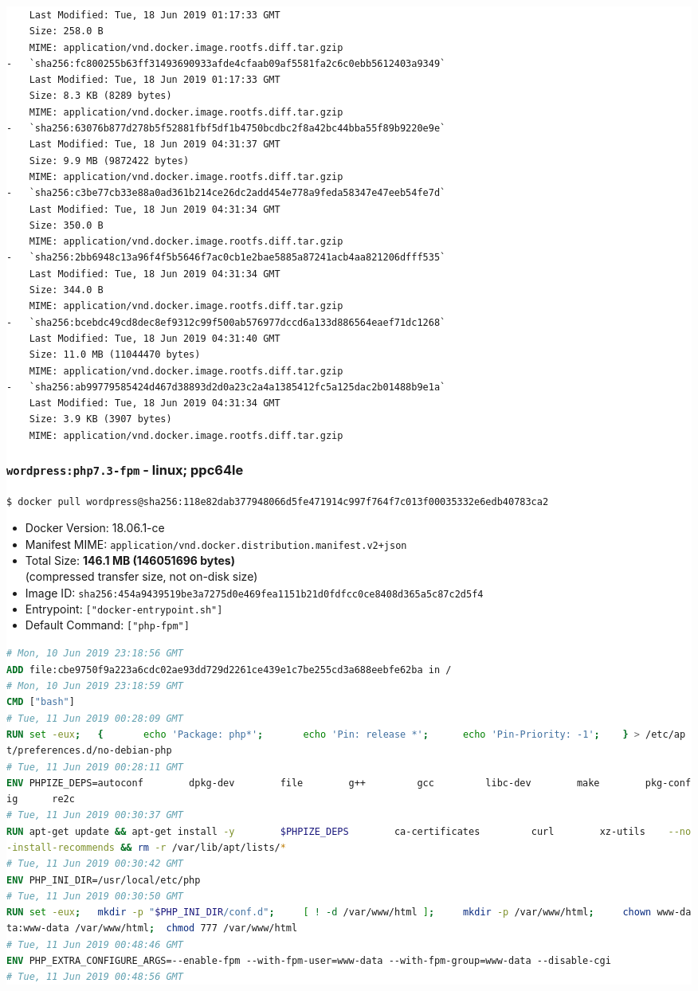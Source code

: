 		Last Modified: Tue, 18 Jun 2019 01:17:33 GMT  
		Size: 258.0 B  
		MIME: application/vnd.docker.image.rootfs.diff.tar.gzip
	-	`sha256:fc800255b63ff31493690933afde4cfaab09af5581fa2c6c0ebb5612403a9349`  
		Last Modified: Tue, 18 Jun 2019 01:17:33 GMT  
		Size: 8.3 KB (8289 bytes)  
		MIME: application/vnd.docker.image.rootfs.diff.tar.gzip
	-	`sha256:63076b877d278b5f52881fbf5df1b4750bcdbc2f8a42bc44bba55f89b9220e9e`  
		Last Modified: Tue, 18 Jun 2019 04:31:37 GMT  
		Size: 9.9 MB (9872422 bytes)  
		MIME: application/vnd.docker.image.rootfs.diff.tar.gzip
	-	`sha256:c3be77cb33e88a0ad361b214ce26dc2add454e778a9feda58347e47eeb54fe7d`  
		Last Modified: Tue, 18 Jun 2019 04:31:34 GMT  
		Size: 350.0 B  
		MIME: application/vnd.docker.image.rootfs.diff.tar.gzip
	-	`sha256:2bb6948c13a96f4f5b5646f7ac0cb1e2bae5885a87241acb4aa821206dfff535`  
		Last Modified: Tue, 18 Jun 2019 04:31:34 GMT  
		Size: 344.0 B  
		MIME: application/vnd.docker.image.rootfs.diff.tar.gzip
	-	`sha256:bcebdc49cd8dec8ef9312c99f500ab576977dccd6a133d886564eaef71dc1268`  
		Last Modified: Tue, 18 Jun 2019 04:31:40 GMT  
		Size: 11.0 MB (11044470 bytes)  
		MIME: application/vnd.docker.image.rootfs.diff.tar.gzip
	-	`sha256:ab99779585424d467d38893d2d0a23c2a4a1385412fc5a125dac2b01488b9e1a`  
		Last Modified: Tue, 18 Jun 2019 04:31:34 GMT  
		Size: 3.9 KB (3907 bytes)  
		MIME: application/vnd.docker.image.rootfs.diff.tar.gzip

### `wordpress:php7.3-fpm` - linux; ppc64le

```console
$ docker pull wordpress@sha256:118e82dab377948066d5fe471914c997f764f7c013f00035332e6edb40783ca2
```

-	Docker Version: 18.06.1-ce
-	Manifest MIME: `application/vnd.docker.distribution.manifest.v2+json`
-	Total Size: **146.1 MB (146051696 bytes)**  
	(compressed transfer size, not on-disk size)
-	Image ID: `sha256:454a9439519be3a7275d0e469fea1151b21d0fdfcc0ce8408d365a5c87c2d5f4`
-	Entrypoint: `["docker-entrypoint.sh"]`
-	Default Command: `["php-fpm"]`

```dockerfile
# Mon, 10 Jun 2019 23:18:56 GMT
ADD file:cbe9750f9a223a6cdc02ae93dd729d2261ce439e1c7be255cd3a688eebfe62ba in / 
# Mon, 10 Jun 2019 23:18:59 GMT
CMD ["bash"]
# Tue, 11 Jun 2019 00:28:09 GMT
RUN set -eux; 	{ 		echo 'Package: php*'; 		echo 'Pin: release *'; 		echo 'Pin-Priority: -1'; 	} > /etc/apt/preferences.d/no-debian-php
# Tue, 11 Jun 2019 00:28:11 GMT
ENV PHPIZE_DEPS=autoconf 		dpkg-dev 		file 		g++ 		gcc 		libc-dev 		make 		pkg-config 		re2c
# Tue, 11 Jun 2019 00:30:37 GMT
RUN apt-get update && apt-get install -y 		$PHPIZE_DEPS 		ca-certificates 		curl 		xz-utils 	--no-install-recommends && rm -r /var/lib/apt/lists/*
# Tue, 11 Jun 2019 00:30:42 GMT
ENV PHP_INI_DIR=/usr/local/etc/php
# Tue, 11 Jun 2019 00:30:50 GMT
RUN set -eux; 	mkdir -p "$PHP_INI_DIR/conf.d"; 	[ ! -d /var/www/html ]; 	mkdir -p /var/www/html; 	chown www-data:www-data /var/www/html; 	chmod 777 /var/www/html
# Tue, 11 Jun 2019 00:48:46 GMT
ENV PHP_EXTRA_CONFIGURE_ARGS=--enable-fpm --with-fpm-user=www-data --with-fpm-group=www-data --disable-cgi
# Tue, 11 Jun 2019 00:48:56 GMT
```